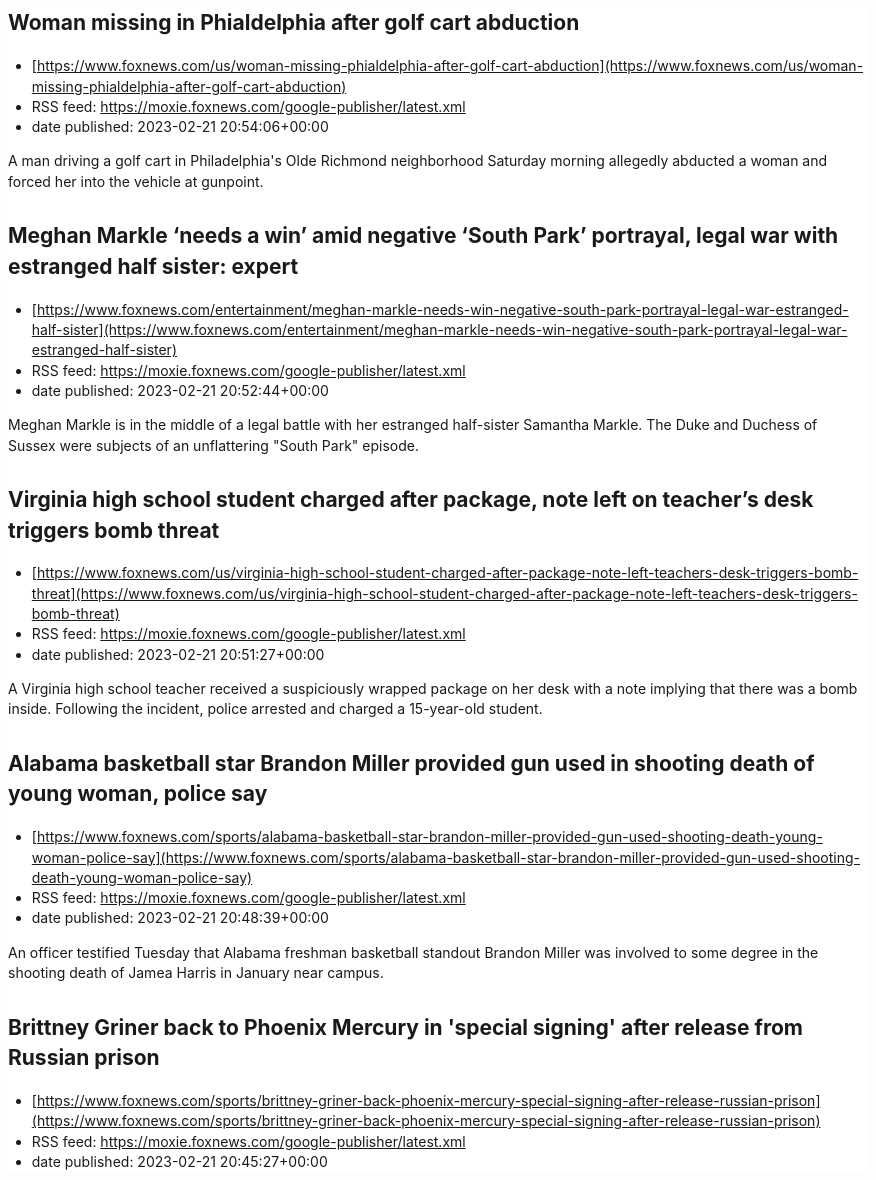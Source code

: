 ## Woman missing in Phialdelphia after golf cart abduction
 - [https://www.foxnews.com/us/woman-missing-phialdelphia-after-golf-cart-abduction](https://www.foxnews.com/us/woman-missing-phialdelphia-after-golf-cart-abduction)
 - RSS feed: https://moxie.foxnews.com/google-publisher/latest.xml
 - date published: 2023-02-21 20:54:06+00:00

A man driving a golf cart in Philadelphia's Olde Richmond neighborhood Saturday morning allegedly abducted a woman and forced her into the vehicle at gunpoint.

## Meghan Markle ‘needs a win’ amid negative ‘South Park’ portrayal, legal war with estranged half sister: expert
 - [https://www.foxnews.com/entertainment/meghan-markle-needs-win-negative-south-park-portrayal-legal-war-estranged-half-sister](https://www.foxnews.com/entertainment/meghan-markle-needs-win-negative-south-park-portrayal-legal-war-estranged-half-sister)
 - RSS feed: https://moxie.foxnews.com/google-publisher/latest.xml
 - date published: 2023-02-21 20:52:44+00:00

Meghan Markle is in the middle of a legal battle with her estranged half-sister Samantha Markle. The Duke and Duchess of Sussex were subjects of an unflattering "South Park" episode.

## Virginia high school student charged after package, note left on teacher’s desk triggers bomb threat
 - [https://www.foxnews.com/us/virginia-high-school-student-charged-after-package-note-left-teachers-desk-triggers-bomb-threat](https://www.foxnews.com/us/virginia-high-school-student-charged-after-package-note-left-teachers-desk-triggers-bomb-threat)
 - RSS feed: https://moxie.foxnews.com/google-publisher/latest.xml
 - date published: 2023-02-21 20:51:27+00:00

A Virginia high school teacher received a suspiciously wrapped package on her desk with a note implying that there was a bomb inside. Following the incident, police arrested and charged a 15-year-old student.

## Alabama basketball star Brandon Miller provided gun used in shooting death of young woman, police say
 - [https://www.foxnews.com/sports/alabama-basketball-star-brandon-miller-provided-gun-used-shooting-death-young-woman-police-say](https://www.foxnews.com/sports/alabama-basketball-star-brandon-miller-provided-gun-used-shooting-death-young-woman-police-say)
 - RSS feed: https://moxie.foxnews.com/google-publisher/latest.xml
 - date published: 2023-02-21 20:48:39+00:00

An officer testified Tuesday that Alabama freshman basketball standout Brandon Miller was involved to some degree in the shooting death of Jamea Harris in January near campus.

## Brittney Griner back to Phoenix Mercury in 'special signing' after release from Russian prison
 - [https://www.foxnews.com/sports/brittney-griner-back-phoenix-mercury-special-signing-after-release-russian-prison](https://www.foxnews.com/sports/brittney-griner-back-phoenix-mercury-special-signing-after-release-russian-prison)
 - RSS feed: https://moxie.foxnews.com/google-publisher/latest.xml
 - date published: 2023-02-21 20:45:27+00:00
